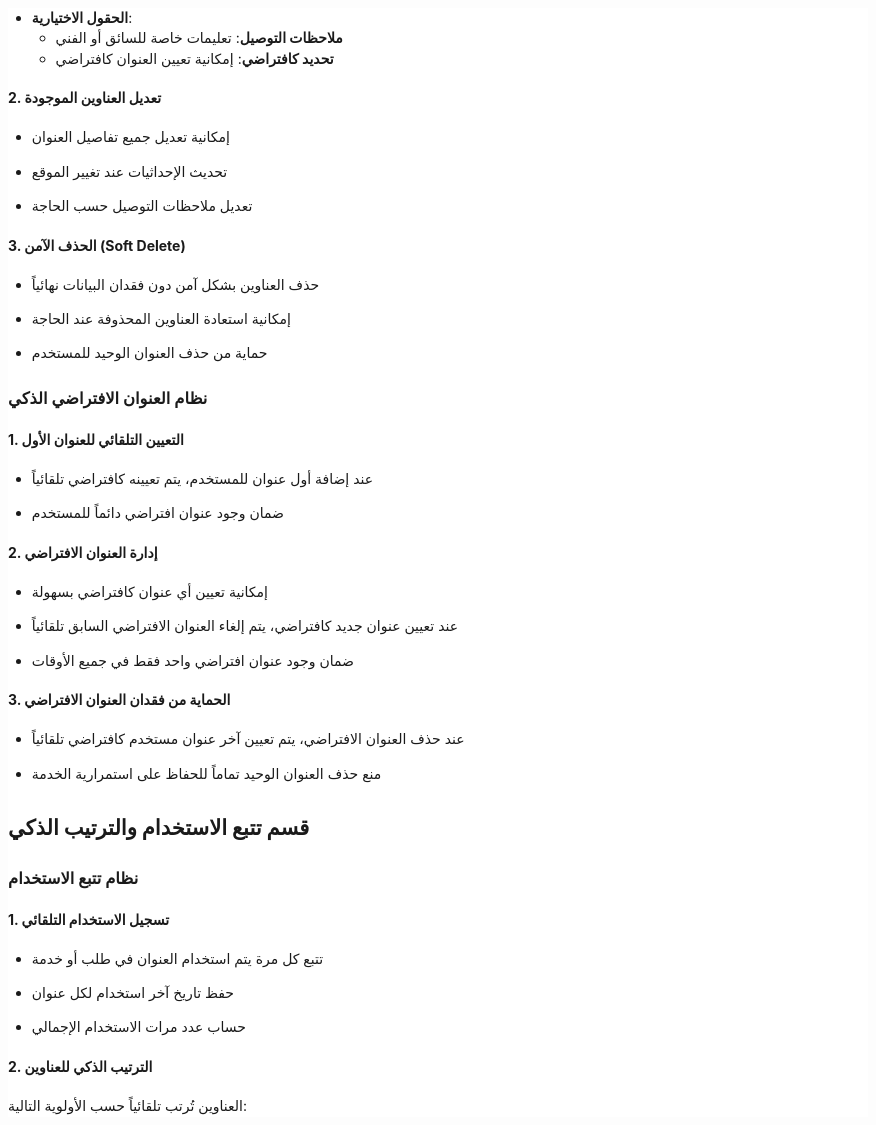 - **الحقول الاختيارية**:
  - **ملاحظات التوصيل**: تعليمات خاصة للسائق أو الفني
  - **تحديد كافتراضي**: إمكانية تعيين العنوان كافتراضي

#### 2. **تعديل العناوين الموجودة**

- إمكانية تعديل جميع تفاصيل العنوان

- تحديث الإحداثيات عند تغيير الموقع

- تعديل ملاحظات التوصيل حسب الحاجة

#### 3. **الحذف الآمن (Soft Delete)**

- حذف العناوين بشكل آمن دون فقدان البيانات نهائياً

- إمكانية استعادة العناوين المحذوفة عند الحاجة

- حماية من حذف العنوان الوحيد للمستخدم

### نظام العنوان الافتراضي الذكي

#### 1. **التعيين التلقائي للعنوان الأول**

- عند إضافة أول عنوان للمستخدم، يتم تعيينه كافتراضي تلقائياً

- ضمان وجود عنوان افتراضي دائماً للمستخدم

#### 2. **إدارة العنوان الافتراضي**

- إمكانية تعيين أي عنوان كافتراضي بسهولة

- عند تعيين عنوان جديد كافتراضي، يتم إلغاء العنوان الافتراضي السابق تلقائياً

- ضمان وجود عنوان افتراضي واحد فقط في جميع الأوقات

#### 3. **الحماية من فقدان العنوان الافتراضي**

- عند حذف العنوان الافتراضي، يتم تعيين آخر عنوان مستخدم كافتراضي تلقائياً

- منع حذف العنوان الوحيد تماماً للحفاظ على استمرارية الخدمة

## قسم تتبع الاستخدام والترتيب الذكي

### نظام تتبع الاستخدام

#### 1. **تسجيل الاستخدام التلقائي**

- تتبع كل مرة يتم استخدام العنوان في طلب أو خدمة

- حفظ تاريخ آخر استخدام لكل عنوان

- حساب عدد مرات الاستخدام الإجمالي

#### 2. **الترتيب الذكي للعناوين**

العناوين تُرتب تلقائياً حسب الأولوية التالية:
